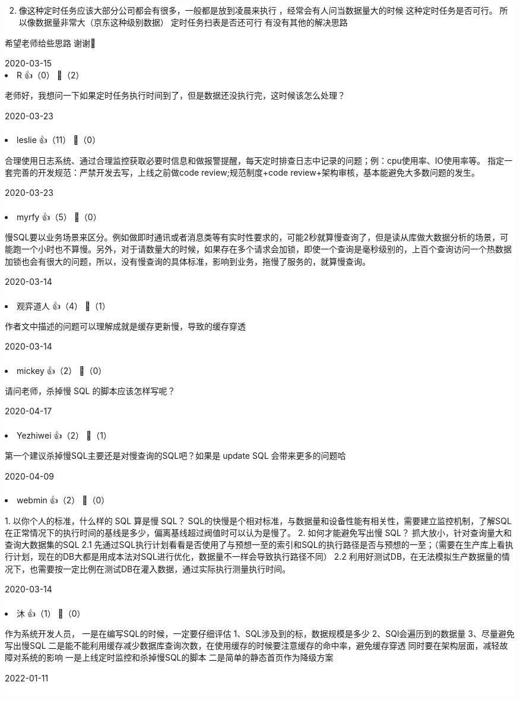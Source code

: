 2. 像这种定时任务应该大部分公司都会有很多，一般都是放到凌晨来执行 ，经常会有人问当数据量大的时候 这种定时任务是否可行。 所以像数据量非常大（京东这种级别数据） 定时任务扫表是否还可行 有没有其他的解决思路

希望老师给些思路 谢谢🙏</p>2020-03-15</li><br/><li><span>R</span> 👍（0） 💬（2）<p>老师好，我想问一下如果定时任务执行时间到了，但是数据还没执行完，这时候该怎么处理？</p>2020-03-23</li><br/><li><span>leslie</span> 👍（11） 💬（0）<p>合理使用日志系统、通过合理监控获取必要时信息和做报警提醒，每天定时排查日志中记录的问题；例：cpu使用率、IO使用率等。
指定一套完善的开发规范：严禁开发去写，上线之前做code review;规范制度+code review+架构审核，基本能避免大多数问题的发生。</p>2020-03-23</li><br/><li><span>myrfy</span> 👍（5） 💬（0）<p>慢SQL要以业务场景来区分。例如做即时通讯或者消息类等有实时性要求的，可能2秒就算慢查询了，但是读从库做大数据分析的场景，可能跑一个小时也不算慢。另外，对于请数量大的时候，如果存在多个请求会加锁，即使一个查询是毫秒级别的，上百个查询访问一个热数据加锁也会有很大的问题，所以，没有慢查询的具体标准，影响到业务，拖慢了服务的，就算慢查询。</p>2020-03-14</li><br/><li><span>观弈道人</span> 👍（4） 💬（1）<p>作者文中描述的问题可以理解成就是缓存更新慢，导致的缓存穿透</p>2020-03-14</li><br/><li><span>mickey</span> 👍（2） 💬（0）<p>请问老师，杀掉慢 SQL 的脚本应该怎样写呢？</p>2020-04-17</li><br/><li><span>Yezhiwei</span> 👍（2） 💬（1）<p>第一个建议杀掉慢SQL主要还是对慢查询的SQL吧？如果是 update SQL 会带来更多的问题哈</p>2020-04-09</li><br/><li><span>webmin</span> 👍（2） 💬（0）<p>1. 以你个人的标准，什么样的 SQL 算是慢 SQL？
SQL的快慢是个相对标准，与数据量和设备性能有相关性，需要建立监控机制，了解SQL在正常情况下的执行时间的基线是多少，偏离基线超过阀值时可以认为是慢了。
2. 如何才能避免写出慢 SQL？
抓大放小，针对查询量大和查询大数据集的SQL
2.1 先通过SQL执行计划看看是否使用了与预想一至的索引和SQL的执行路径是否与预想的一至；（需要在生产库上看执行计划，现在的DB大都是用成本法对SQL进行优化，数据量不一样会导致执行路径不同）
2.2 利用好测试DB，在无法模拟生产数据量的情况下，也需要按一定比例在测试DB在灌入数据，通过实际执行测量执行时间。</p>2020-03-14</li><br/><li><span>沐</span> 👍（1） 💬（0）<p>作为系统开发人员，
一是在编写SQL的时候，一定要仔细评估
1、SQL涉及到的标，数据规模是多少
2、SQl会遍历到的数据量
3、尽量避免写出慢SQL
二是能不能利用缓存减少数据库查询次数，在使用缓存的时候要注意缓存的命中率，避免缓存穿透
同时要在架构层面，减轻故障对系统的影响
一是上线定时监控和杀掉慢SQL的脚本
二是简单的静态首页作为降级方案</p>2022-01-11</li><br/>
</ul>